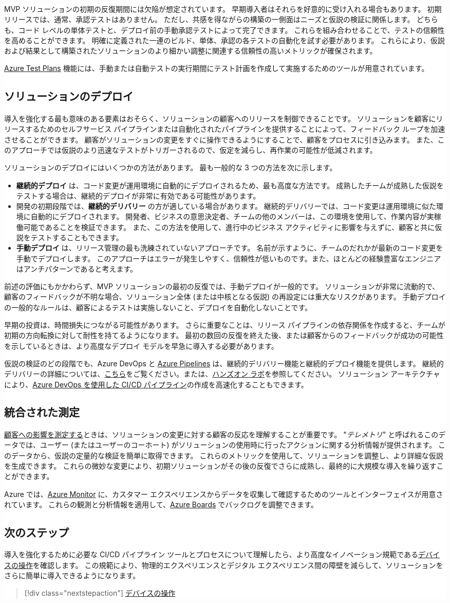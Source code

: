 MVP ソリューションの初期の反復期間には欠陥が想定されています。 早期導入者はそれらを好意的に受け入れる場合もあります。 初期リリースでは、通常、承認テストはありません。 ただし、共感を得ながらの構築の一側面はニーズと仮説の検証に関係します。 どちらも、コード レベルの単体テストと、デプロイ前の手動承認テストによって完了できます。 これらを組み合わせることで、テストの信頼性を高めることができます。 明確に定義された一連のビルド、単体、承認の各テストの自動化を試す必要があります。 これらにより、仮説および結果として構築されたソリューションのより細かい調整に関連する信頼性の高いメトリックが確保されます。

[Azure Test Plans](/azure/devops/test/track-test-status) 機能には、手動または自動テストの実行期間にテスト計画を作成して実施するためのツールが用意されています。

## <a name="solution-deployment"></a>ソリューションのデプロイ

導入を強化する最も意味のある要素はおそらく、ソリューションの顧客へのリリースを制御できることです。 ソリューションを顧客にリリースするためのセルフサービス パイプラインまたは自動化されたパイプラインを提供することによって、フィードバック ループを加速させることができます。 顧客がソリューションの変更をすぐに操作できるようにすることで、顧客をプロセスに引き込みます。 また、このアプローチでは仮説のより迅速なテストがトリガーされるので、仮定を減らし、再作業の可能性が低減されます。

ソリューションのデプロイにはいくつかの方法があります。 最も一般的な 3 つの方法を次に示します。

- **継続的デプロイ** は、コード変更が運用環境に自動的にデプロイされるため、最も高度な方法です。 成熟したチームが成熟した仮説をテストする場合は、継続的デプロイが非常に有効である可能性があります。
- 開発の初期段階では、**継続的デリバリー** の方が適している場合があります。 継続的デリバリーでは、コード変更は運用環境に似た環境に自動的にデプロイされます。 開発者、ビジネスの意思決定者、チームの他のメンバーは、この環境を使用して、作業内容が実稼働可能であることを検証できます。 また、この方法を使用して、進行中のビジネス アクティビティに影響を与えずに、顧客と共に仮説をテストすることもできます。
- **手動デプロイ** は、リリース管理の最も洗練されていないアプローチです。 名前が示すように、チームのだれかが最新のコード変更を手動でデプロイします。 このアプローチはエラーが発生しやすく、信頼性が低いものです。また、ほとんどの経験豊富なエンジニアはアンチパターンであると考えます。

前述の評価にもかかわらず、MVP ソリューションの最初の反復では、手動デプロイが一般的です。 ソリューションが非常に流動的で、顧客のフィードバックが不明な場合、ソリューション全体 (または中核となる仮説) の再設定には重大なリスクがあります。 手動デプロイの一般的なルールは、顧客によるテストは実施しないこと、デプロイを自動化しないことです。

早期の投資は、時間損失につながる可能性があります。 さらに重要なことは、リリース パイプラインの依存関係を作成すると、チームが初期の方向転換に対して耐性を持てるようになります。 最初の数回の反復を終えた後、または顧客からのフィードバックが成功の可能性を示しているときは、より高度なデプロイ モデルを早急に導入する必要があります。

仮説の検証のどの段階でも、Azure DevOps と [Azure Pipelines](/azure/devops/pipelines/) は、継続的デリバリー機能と継続的デプロイ機能を提供します。 継続的デリバリーの詳細については、[こちら](/azure/devops/learn/what-is-continuous-delivery)をご覧ください。または、[ハンズオン ラボ](https://www.azuredevopslabs.com/labs/azuredevops/continuousdeployment/)を参照してください。 ソリューション アーキテクチャにより、[Azure DevOps を使用した CI/CD パイプライン](https://azure.microsoft.com/solutions/devops/)の作成を高速化することもできます。

## <a name="integrated-measurements"></a>統合された測定

[顧客への影響を測定する](./measure.md)ときは、ソリューションの変更に対する顧客の反応を理解することが重要です。 "*テレメトリ*" と呼ばれるこのデータでは、ユーザー (またはユーザーのコーホート) がソリューションの使用時に行ったアクションに関する分析情報が提供されます。 このデータから、仮説の定量的な検証を簡単に取得できます。 これらのメトリックを使用して、ソリューションを調整し、より詳細な仮説を生成できます。 これらの微妙な変更により、初期ソリューションがその後の反復でさらに成熟し、最終的に大規模な導入を繰り返すことができます。

Azure では、[Azure Monitor](/azure/azure-monitor/overview) に、カスタマー エクスペリエンスからデータを収集して確認するためのツールとインターフェイスが用意されています。 これらの観測と分析情報を適用して、[Azure Boards](/azure/devops/boards/) でバックログを調整できます。

## <a name="next-steps"></a>次のステップ

導入を強化するために必要な CI/CD パイプライン ツールとプロセスについて理解したら、より高度なイノベーション規範である[デバイスの操作](./devices.md)を確認します。 この規範により、物理的エクスペリエンスとデジタル エクスペリエンス間の障壁を減らして、ソリューションをさらに簡単に導入できるようになります。

> [!div class="nextstepaction"]
> [デバイスの操作](./devices.md)
